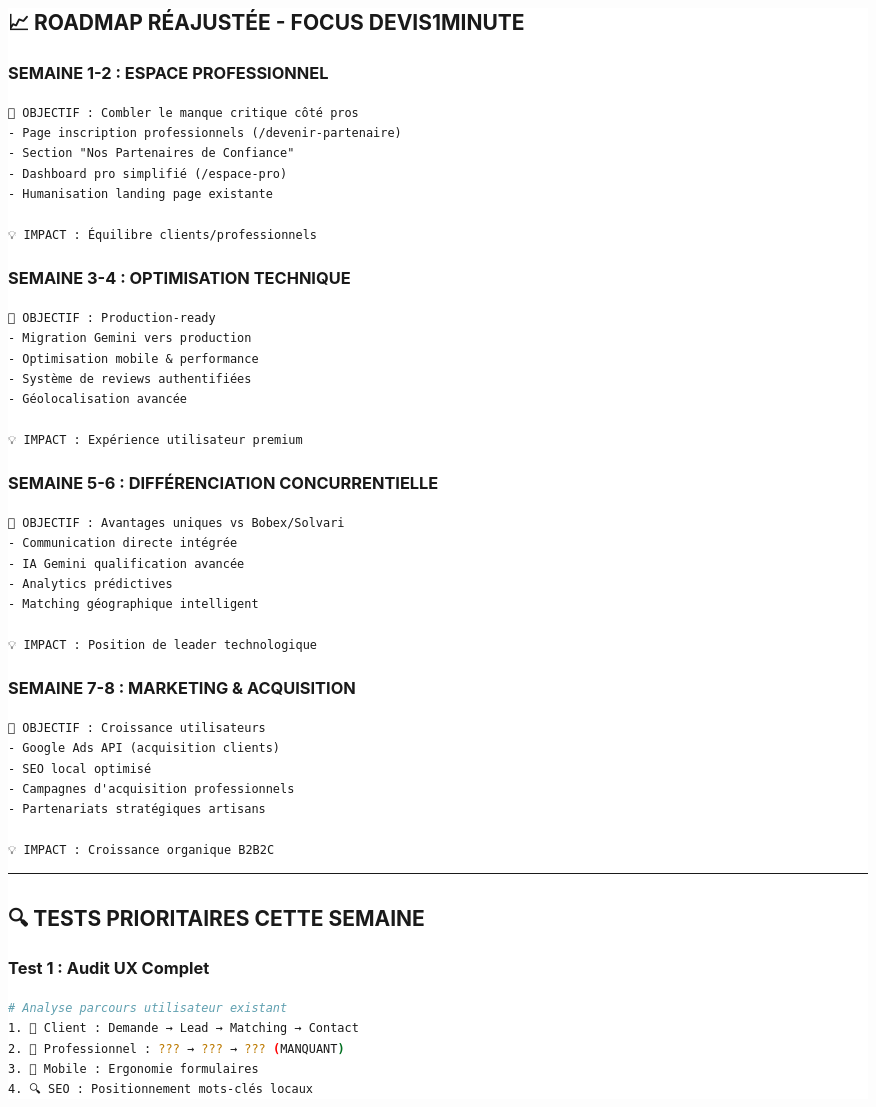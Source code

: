 ## 📈 **ROADMAP RÉAJUSTÉE - FOCUS DEVIS1MINUTE**

### **SEMAINE 1-2 : ESPACE PROFESSIONNEL**
```
🎯 OBJECTIF : Combler le manque critique côté pros
- Page inscription professionnels (/devenir-partenaire)
- Section "Nos Partenaires de Confiance" 
- Dashboard pro simplifié (/espace-pro)
- Humanisation landing page existante

💡 IMPACT : Équilibre clients/professionnels
```

### **SEMAINE 3-4 : OPTIMISATION TECHNIQUE**
```
🎯 OBJECTIF : Production-ready
- Migration Gemini vers production
- Optimisation mobile & performance
- Système de reviews authentifiées
- Géolocalisation avancée

💡 IMPACT : Expérience utilisateur premium
```

### **SEMAINE 5-6 : DIFFÉRENCIATION CONCURRENTIELLE**
```
🎯 OBJECTIF : Avantages uniques vs Bobex/Solvari
- Communication directe intégrée
- IA Gemini qualification avancée
- Analytics prédictives
- Matching géographique intelligent

💡 IMPACT : Position de leader technologique
```

### **SEMAINE 7-8 : MARKETING & ACQUISITION**
```
🎯 OBJECTIF : Croissance utilisateurs
- Google Ads API (acquisition clients)
- SEO local optimisé
- Campagnes d'acquisition professionnels
- Partenariats stratégiques artisans

💡 IMPACT : Croissance organique B2B2C
```

---

## 🔍 **TESTS PRIORITAIRES CETTE SEMAINE**

### **Test 1 : Audit UX Complet**
```bash
# Analyse parcours utilisateur existant
1. 👤 Client : Demande → Lead → Matching → Contact
2. 👷 Professionnel : ??? → ??? → ??? (MANQUANT)
3. 📱 Mobile : Ergonomie formulaires
4. 🔍 SEO : Positionnement mots-clés locaux
```

